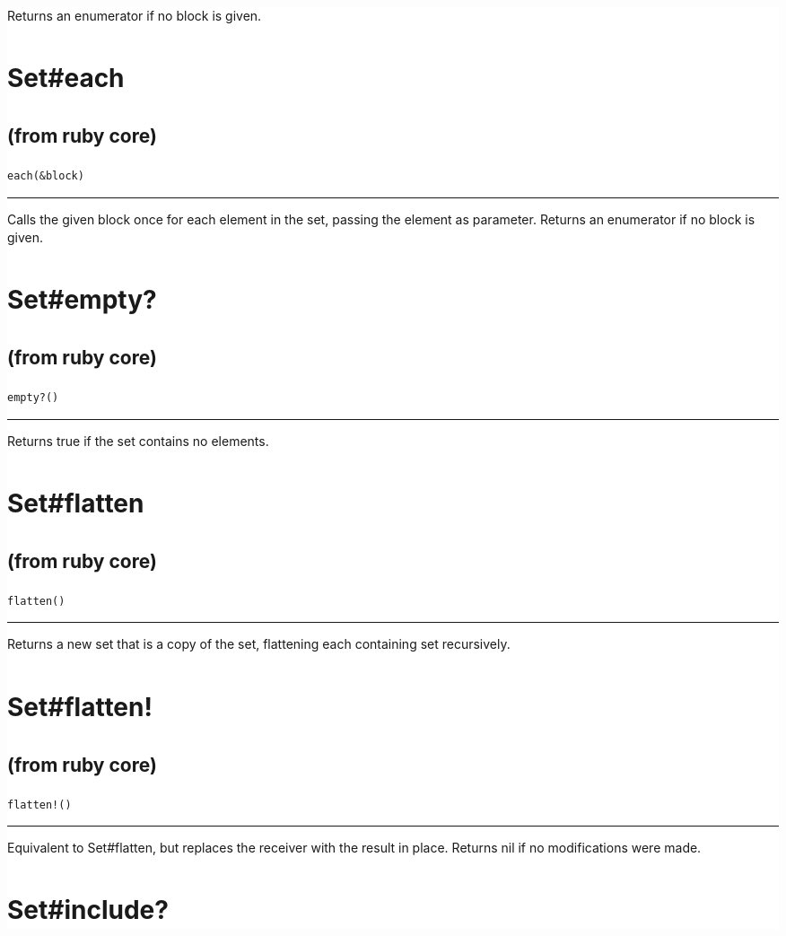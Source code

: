 Returns an enumerator if no block is given.


# Set#each

(from ruby core)
---
    each(&block)

---

Calls the given block once for each element in the set, passing the element as
parameter.  Returns an enumerator if no block is given.


# Set#empty?

(from ruby core)
---
    empty?()

---

Returns true if the set contains no elements.


# Set#flatten

(from ruby core)
---
    flatten()

---

Returns a new set that is a copy of the set, flattening each containing set
recursively.


# Set#flatten!

(from ruby core)
---
    flatten!()

---

Equivalent to Set#flatten, but replaces the receiver with the result in place.
 Returns nil if no modifications were made.


# Set#include?
